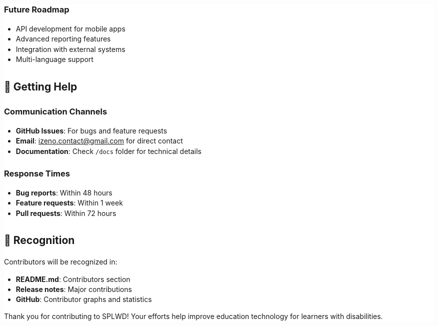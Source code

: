 ### Future Roadmap

- API development for mobile apps
- Advanced reporting features
- Integration with external systems
- Multi-language support

## 💬 Getting Help

### Communication Channels

- **GitHub Issues**: For bugs and feature requests
- **Email**: izeno.contact@gmail.com for direct contact
- **Documentation**: Check `/docs` folder for technical details

### Response Times

- **Bug reports**: Within 48 hours
- **Feature requests**: Within 1 week
- **Pull requests**: Within 72 hours

## 🙏 Recognition

Contributors will be recognized in:

- **README.md**: Contributors section
- **Release notes**: Major contributions
- **GitHub**: Contributor graphs and statistics

Thank you for contributing to SPLWD! Your efforts help improve education technology for learners with disabilities.
